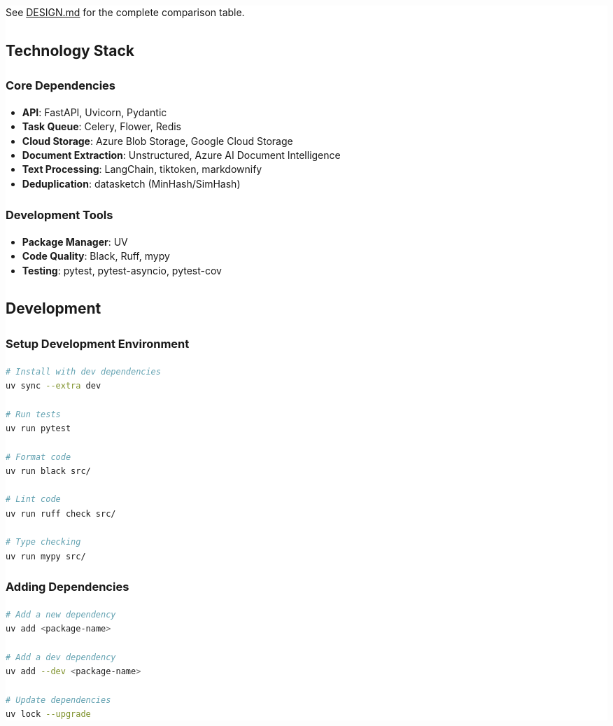See [DESIGN.md](docs/DESIGN.md#document-extraction-library-comparison) for the complete comparison table.

## Technology Stack

### Core Dependencies

- **API**: FastAPI, Uvicorn, Pydantic
- **Task Queue**: Celery, Flower, Redis
- **Cloud Storage**: Azure Blob Storage, Google Cloud Storage
- **Document Extraction**: Unstructured, Azure AI Document Intelligence
- **Text Processing**: LangChain, tiktoken, markdownify
- **Deduplication**: datasketch (MinHash/SimHash)

### Development Tools

- **Package Manager**: UV
- **Code Quality**: Black, Ruff, mypy
- **Testing**: pytest, pytest-asyncio, pytest-cov

## Development

### Setup Development Environment

```bash
# Install with dev dependencies
uv sync --extra dev

# Run tests
uv run pytest

# Format code
uv run black src/

# Lint code
uv run ruff check src/

# Type checking
uv run mypy src/
```

### Adding Dependencies

```bash
# Add a new dependency
uv add <package-name>

# Add a dev dependency
uv add --dev <package-name>

# Update dependencies
uv lock --upgrade
```
